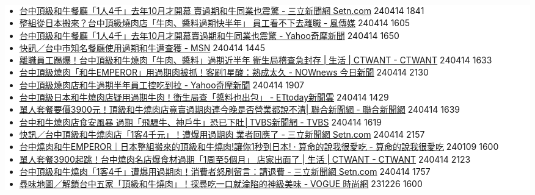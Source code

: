 - [台中頂級和牛餐廳「1人4千」去年10月才開幕 賣過期和牛同業也震驚 - 三立新聞網 Setn.com](https://news.google.com/rss/articles/CBMiLWh0dHBzOi8vd3d3LnNldG4uY29tL05ld3MuYXNweD9OZXdzSUQ9MTQ1Mzc0MdIBMmh0dHBzOi8vd3d3LnNldG4uY29tL20vYW1wbmV3cy5hc3B4P05ld3NJRD0xNDUzNzQx?oc=5 "台中頂級和牛餐廳「1人4千」去年10月才開幕 賣過期和牛同業也震驚 - 三立新聞網 Setn.com") 240414 1841
- [整組從日本搬來？台中頂級燒肉店「牛肉、醬料過期快半年」 員工看不下去離職 - 風傳媒](https://news.google.com/rss/articles/CBMiJmh0dHBzOi8vd3d3LnN0b3JtLm1nL2xpZmVzdHlsZS81MDg3ODAy0gEA?oc=5 "整組從日本搬來？台中頂級燒肉店「牛肉、醬料過期快半年」 員工看不下去離職 - 風傳媒") 240414 1605
- [台中頂級和牛餐廳「1人4千」去年10月才開幕賣過期和牛同業也震驚 - Yahoo奇摩新聞](https://news.google.com/rss/articles/CBMimgJodHRwczovL3R3Lm5ld3MueWFob28uY29tLyVFNSU4RiVCMCVFNCVCOCVBRCVFOSVBMCU4MiVFNyVCNCU5QSVFNSU5MiU4QyVFNyU4OSU5QiVFOSVBNCU5MCVFNSVCQiVCMy0xJUU0JUJBJUJBNCVFNSU4RCU4My0lRTUlOEUlQkIlRTUlQjklQjQxMCVFNiU5QyU4OCVFNiU4OSU4RCVFOSU5NiU4QiVFNSVCOSU5NS0lRTglQjMlQTMlRTklODElOEUlRTYlOUMlOUYlRTUlOTIlOEMlRTclODklOUIlRTUlOTAlOEMlRTYlQTUlQUQlRTQlQjklOUYlRTklOUMlODclRTklQTklOUEtMDg1MDA3MTYzLmh0bWzSAQA?oc=5 "台中頂級和牛餐廳「1人4千」去年10月才開幕賣過期和牛同業也震驚 - Yahoo奇摩新聞") 240414 1650
- [快訊／台中市知名餐廳使用過期和牛遭查獲 - MSN](https://news.google.com/rss/articles/CBMi1gFodHRwczovL3d3dy5tc24uY29tL3poLXR3L25ld3Mvb3Bpbmlvbi8lRTUlQkYlQUIlRTglQTglOEEtJUU1JThGJUIwJUU0JUI4JUFEJUU1JUI4JTgyJUU3JTlGJUE1JUU1JTkwJThEJUU5JUE0JTkwJUU1JUJCJUIzJUU0JUJEJUJGJUU3JTk0JUE4JUU5JTgxJThFJUU2JTlDJTlGJUU1JTkyJThDJUU3JTg5JTlCJUU5JTgxJUFEJUU2JTlGJUE1JUU3JThEJUIyL2FyLUJCMWxBbHQ40gEA?oc=5 "快訊／台中市知名餐廳使用過期和牛遭查獲 - MSN") 240414 1445
- [離職員工踢爆！台中頂級和牛燒肉「牛肉、醬料」過期近半年 衛生局稽查急封存 | 生活 | CTWANT - CTWANT](https://news.google.com/rss/articles/CBMiJWh0dHBzOi8vd3d3LmN0d2FudC5jb20vYXJ0aWNsZS8zMzAyNzfSASlodHRwczovL3d3dy5jdHdhbnQuY29tL2FtcC9hcnRpY2xlLzMzMDI3Nw?oc=5 "離職員工踢爆！台中頂級和牛燒肉「牛肉、醬料」過期近半年 衛生局稽查急封存 | 生活 | CTWANT - CTWANT") 240414 1633
- [台中頂級燒肉「和牛EMPEROR」用過期肉被抓！客刷1星酸：熟成太久 - NOWnews 今日新聞](https://news.google.com/rss/articles/CBMiJGh0dHBzOi8vd3d3Lm5vd25ld3MuY29tL25ld3MvNjQwNTM4MNIBKGh0dHBzOi8vd3d3Lm5vd25ld3MuY29tL2FtcC9uZXdzLzY0MDUzODA?oc=5 "台中頂級燒肉「和牛EMPEROR」用過期肉被抓！客刷1星酸：熟成太久 - NOWnews 今日新聞") 240414 2130
- [台中頂級燒肉店和牛過期半年員工控吃到拉 - Yahoo奇摩新聞](https://news.google.com/rss/articles/CBMizAFodHRwczovL3R3Lm5ld3MueWFob28uY29tLyVFNSVCRiVBQiVFOCVBOCU4QS0lRTUlOEYlQjAlRTQlQjglQUQlRTUlQjglODIlRTclOUYlQTUlRTUlOTAlOEQlRTklQTQlOTAlRTUlQkIlQjMlRTQlQkQlQkYlRTclOTQlQTglRTklODElOEUlRTYlOUMlOUYlRTUlOTIlOEMlRTclODklOUIlRTklODElQUQlRTYlOUYlQTUlRTclOEQlQjItMDYxMzUwMjQwLmh0bWzSAQA?oc=5 "台中頂級燒肉店和牛過期半年員工控吃到拉 - Yahoo奇摩新聞") 240414 1907
- [台中頂級日本和牛燒肉店疑用過期牛肉！衛生局查「醬料也出包」 - ETtoday新聞雲](https://news.google.com/rss/articles/CBMiMWh0dHBzOi8vd3d3LmV0dG9kYXkubmV0L25ld3MvMjAyNDA0MTQvMjcxOTI5NS5odG3SATlodHRwczovL3d3dy5ldHRvZGF5Lm5ldC9hbXAvYW1wX25ld3MucGhwNz9uZXdzX2lkPTI3MTkyOTU?oc=5 "台中頂級日本和牛燒肉店疑用過期牛肉！衛生局查「醬料也出包」 - ETtoday新聞雲") 240414 1429
- [單人套餐要價3900元！頂級和牛燒肉店竟賣過期肉連今晚是否營業都說不清| 聯合新聞網 - 聯合新聞網](https://news.google.com/rss/articles/CBMiJ2h0dHBzOi8vdWRuLmNvbS9uZXdzL3N0b3J5LzczMjUvNzg5ODIzMtIBAA?oc=5 "單人套餐要價3900元！頂級和牛燒肉店竟賣過期肉連今晚是否營業都說不清| 聯合新聞網 - 聯合新聞網") 240414 1639
- [台中和牛燒肉店食安風暴 過期「飛驒牛、神戶牛」恐已下肚│TVBS新聞網 - TVBS](https://news.google.com/rss/articles/CBMiJWh0dHBzOi8vbmV3cy50dmJzLmNvbS50dy9saWZlLzI0NTU0OTXSASlodHRwczovL25ld3MudHZicy5jb20udHcvYW1wL2xpZmUvMjQ1NTQ5NQ?oc=5 "台中和牛燒肉店食安風暴 過期「飛驒牛、神戶牛」恐已下肚│TVBS新聞網 - TVBS") 240414 1619
- [快訊／台中頂級和牛燒肉店「1客4千元」！遭爆用過期肉 業者回應了 - 三立新聞網 Setn.com](https://news.google.com/rss/articles/CBMiLWh0dHBzOi8vd3d3LnNldG4uY29tL05ld3MuYXNweD9OZXdzSUQ9MTQ1Mzg0MdIBMmh0dHBzOi8vd3d3LnNldG4uY29tL20vYW1wbmV3cy5hc3B4P05ld3NJRD0xNDUzODQx?oc=5 "快訊／台中頂級和牛燒肉店「1客4千元」！遭爆用過期肉 業者回應了 - 三立新聞網 Setn.com") 240414 2157
- [台中燒肉和牛EMPEROR｜日本整組搬來的頂級和牛燒肉!讓你1秒到日本! · 算命的說我很愛吃 - 算命的說我很愛吃](https://news.google.com/rss/articles/CBMiLWh0dHBzOi8vd3d3Lm1hc3RlcnBvbi5jb20vMjAyNC8wMS8xMC9lbXBlcm9yL9IBAA?oc=5 "台中燒肉和牛EMPEROR｜日本整組搬來的頂級和牛燒肉!讓你1秒到日本! · 算命的說我很愛吃 - 算命的說我很愛吃") 240109 1600
- [單人套餐3900起跳！台中燒肉名店爆食材過期「1周至5個月」 店家出面了 | 生活 | CTWANT - CTWANT](https://news.google.com/rss/articles/CBMiJWh0dHBzOi8vd3d3LmN0d2FudC5jb20vYXJ0aWNsZS8zMzAzMjnSASlodHRwczovL3d3dy5jdHdhbnQuY29tL2FtcC9hcnRpY2xlLzMzMDMyOQ?oc=5 "單人套餐3900起跳！台中燒肉名店爆食材過期「1周至5個月」 店家出面了 | 生活 | CTWANT - CTWANT") 240414 2123
- [台中頂級和牛燒肉「1客4千」遭爆用過期肉！消費者怒刷留言：請退費 - 三立新聞網 Setn.com](https://news.google.com/rss/articles/CBMiLWh0dHBzOi8vd3d3LnNldG4uY29tL05ld3MuYXNweD9OZXdzSUQ9MTQ1Mzc2ONIBMmh0dHBzOi8vd3d3LnNldG4uY29tL20vYW1wbmV3cy5hc3B4P05ld3NJRD0xNDUzNzY4?oc=5 "台中頂級和牛燒肉「1客4千」遭爆用過期肉！消費者怒刷留言：請退費 - 三立新聞網 Setn.com") 240414 1757
- [尋味地圖／解鎖台中五家「頂級和牛燒肉」！探尋吃一口就淪陷的神級美味 - VOGUE 時尚網](https://news.google.com/rss/articles/CBMiRmh0dHBzOi8vd3d3LnZvZ3VlLmNvbS50dy9hcnRpY2xlLyVFNSU4RiVCMCVFNCVCOCVBRC0lRTUlOTIlOEMlRTclODklOULSAQA?oc=5 "尋味地圖／解鎖台中五家「頂級和牛燒肉」！探尋吃一口就淪陷的神級美味 - VOGUE 時尚網") 231226 1600
